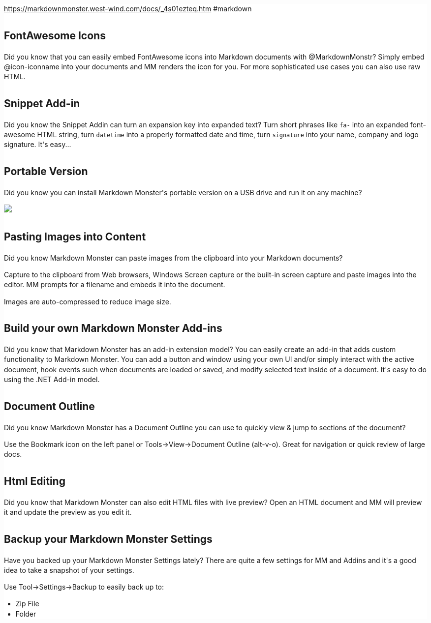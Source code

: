 https://markdownmonster.west-wind.com/docs/_4s01ezteq.htm #markdown

## FontAwesome Icons
Did you know that you can easily embed FontAwesome icons into Markdown documents with @MarkdownMonstr? Simply embed @icon-iconname into your documents and MM renders the icon for you. For more sophisticated use cases you can also use raw HTML.

## Snippet Add-in
Did you know the Snippet Addin can turn an expansion key into expanded text? Turn short phrases like `fa-` into an expanded font-awesome HTML string, turn `datetime` into a properly formatted date and time,  turn `signature` into your name, company and logo signature. It's easy...

## Portable Version 
Did you know you can install Markdown Monster's portable version on a USB drive and run it on any machine?

![](https://raw.githubusercontent.com/RickStrahl/MarkdownMonster/main/MarkdownMonsterWeb/Images/ScreenShots/PortableVersionUSBFolder.png)

## Pasting Images into Content
Did you know Markdown Monster can paste images from the clipboard into your Markdown documents? 

Capture to the clipboard from Web browsers, Windows Screen capture or the built-in screen capture and paste images into the editor. MM prompts for a filename and  embeds it into the document. 

Images are auto-compressed to reduce image size.


## Build your own Markdown Monster Add-ins
Did you know that Markdown Monster has an add-in extension model? You can easily create an add-in that adds custom functionality to Markdown Monster. You can add a button and window using your own UI and/or simply interact with the active document, hook events such when documents are loaded or saved, and modify selected text inside of a document. It's easy to do using the .NET Add-in model.

## Document Outline
Did you know Markdown Monster has a Document Outline you can use to quickly view & jump to sections of the document?

Use the Bookmark icon on the left panel or Tools->View->Document Outline (alt-v-o). Great for navigation or quick review of large docs.


## Html Editing
Did you know that Markdown Monster can also edit HTML files with live preview? Open an HTML document and MM will preview it and update the preview as you edit it.

## Backup your Markdown Monster Settings
Have you backed up your Markdown Monster Settings lately? There are quite a few settings for MM and Addins and it's a good idea to take a snapshot of your settings.

Use Tool->Settings->Backup to  easily back up to:

* Zip File
* Folder
